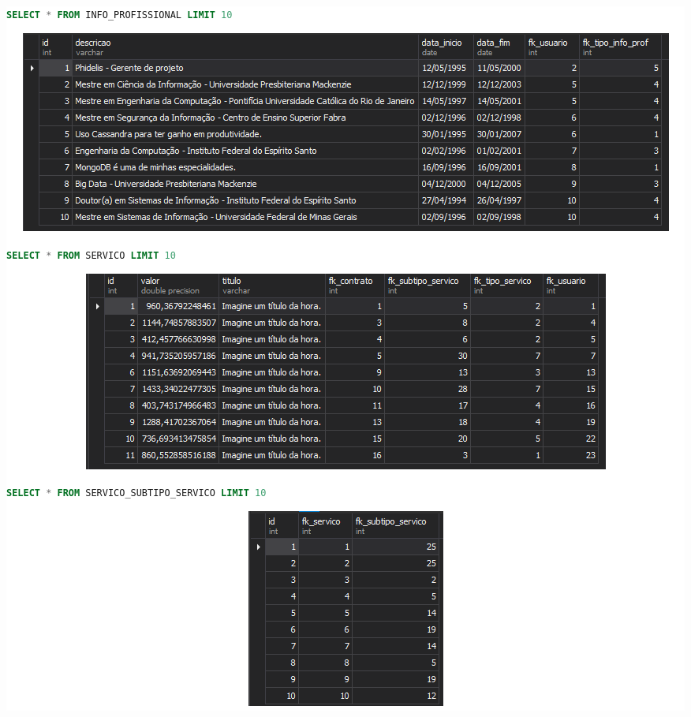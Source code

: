 ```sql
SELECT * FROM INFO_PROFISSIONAL LIMIT 10
```
<p align="center">
<img src="https://github.com/duraes-antonio/resolveae_bd2/blob/master/DOCUMENTOS/IMAGENS/SELECTS/select_infoprofissional.PNG">
<br></p>

```sql
SELECT * FROM SERVICO LIMIT 10
```
<p align="center">
<img src="https://github.com/duraes-antonio/resolveae_bd2/blob/master/DOCUMENTOS/IMAGENS/SELECTS/select_servico.PNG">
<br></p>

```sql
SELECT * FROM SERVICO_SUBTIPO_SERVICO LIMIT 10
```
<p align="center">
<img src="https://github.com/duraes-antonio/resolveae_bd2/blob/master/DOCUMENTOS/IMAGENS/SELECTS/select_servicosubtiposervico.PNG">
<br></p>
